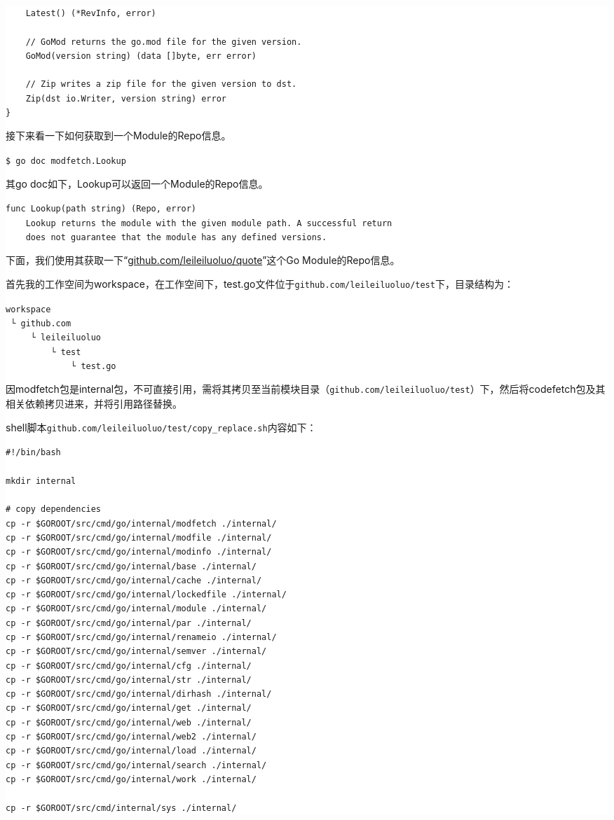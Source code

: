 ```
    Latest() (*RevInfo, error)

    // GoMod returns the go.mod file for the given version.
    GoMod(version string) (data []byte, err error)

    // Zip writes a zip file for the given version to dst.
    Zip(dst io.Writer, version string) error
}
```

接下来看一下如何获取到一个Module的Repo信息。

```
$ go doc modfetch.Lookup
```

其go doc如下，Lookup可以返回一个Module的Repo信息。

```
func Lookup(path string) (Repo, error)
    Lookup returns the module with the given module path. A successful return
    does not guarantee that the module has any defined versions.
```

下面，我们使用其获取一下“[github.com/leileiluoluo/quote](https://github.com/leileiluoluo/quote)”这个Go Module的Repo信息。
  
首先我的工作空间为workspace，在工作空间下，test.go文件位于`github.com/leileiluoluo/test`下，目录结构为：

```
workspace
 └ github.com
     └ leileiluoluo
         └ test
             └ test.go
```

因modfetch包是internal包，不可直接引用，需将其拷贝至当前模块目录（`github.com/leileiluoluo/test`）下，然后将codefetch包及其相关依赖拷贝进来，并将引用路径替换。
  
shell脚本`github.com/leileiluoluo/test/copy_replace.sh`内容如下：

```shell
#!/bin/bash

mkdir internal

# copy dependencies
cp -r $GOROOT/src/cmd/go/internal/modfetch ./internal/
cp -r $GOROOT/src/cmd/go/internal/modfile ./internal/
cp -r $GOROOT/src/cmd/go/internal/modinfo ./internal/
cp -r $GOROOT/src/cmd/go/internal/base ./internal/
cp -r $GOROOT/src/cmd/go/internal/cache ./internal/
cp -r $GOROOT/src/cmd/go/internal/lockedfile ./internal/
cp -r $GOROOT/src/cmd/go/internal/module ./internal/
cp -r $GOROOT/src/cmd/go/internal/par ./internal/
cp -r $GOROOT/src/cmd/go/internal/renameio ./internal/
cp -r $GOROOT/src/cmd/go/internal/semver ./internal/
cp -r $GOROOT/src/cmd/go/internal/cfg ./internal/
cp -r $GOROOT/src/cmd/go/internal/str ./internal/
cp -r $GOROOT/src/cmd/go/internal/dirhash ./internal/
cp -r $GOROOT/src/cmd/go/internal/get ./internal/
cp -r $GOROOT/src/cmd/go/internal/web ./internal/
cp -r $GOROOT/src/cmd/go/internal/web2 ./internal/
cp -r $GOROOT/src/cmd/go/internal/load ./internal/
cp -r $GOROOT/src/cmd/go/internal/search ./internal/
cp -r $GOROOT/src/cmd/go/internal/work ./internal/

cp -r $GOROOT/src/cmd/internal/sys ./internal/
```